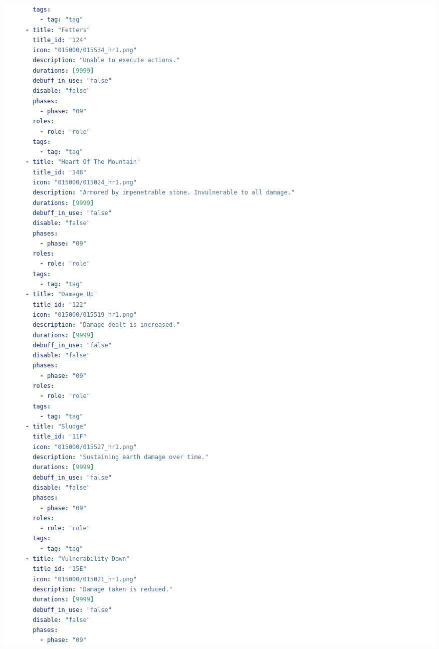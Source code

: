 ```yaml
        tags:
          - tag: "tag"
      - title: "Fetters"
        title_id: "124"
        icon: "015000/015534_hr1.png"
        description: "Unable to execute actions."
        durations: [9999]
        debuff_in_use: "false"
        disable: "false"
        phases:
          - phase: "09"
        roles:
          - role: "role"
        tags:
          - tag: "tag"
      - title: "Heart Of The Mountain"
        title_id: "148"
        icon: "015000/015024_hr1.png"
        description: "Armored by impenetrable stone. Invulnerable to all damage."
        durations: [9999]
        debuff_in_use: "false"
        disable: "false"
        phases:
          - phase: "09"
        roles:
          - role: "role"
        tags:
          - tag: "tag"
      - title: "Damage Up"
        title_id: "122"
        icon: "015000/015519_hr1.png"
        description: "Damage dealt is increased."
        durations: [9999]
        debuff_in_use: "false"
        disable: "false"
        phases:
          - phase: "09"
        roles:
          - role: "role"
        tags:
          - tag: "tag"
      - title: "Sludge"
        title_id: "11F"
        icon: "015000/015527_hr1.png"
        description: "Sustaining earth damage over time."
        durations: [9999]
        debuff_in_use: "false"
        disable: "false"
        phases:
          - phase: "09"
        roles:
          - role: "role"
        tags:
          - tag: "tag"
      - title: "Vulnerability Down"
        title_id: "15E"
        icon: "015000/015021_hr1.png"
        description: "Damage taken is reduced."
        durations: [9999]
        debuff_in_use: "false"
        disable: "false"
        phases:
          - phase: "09"
```